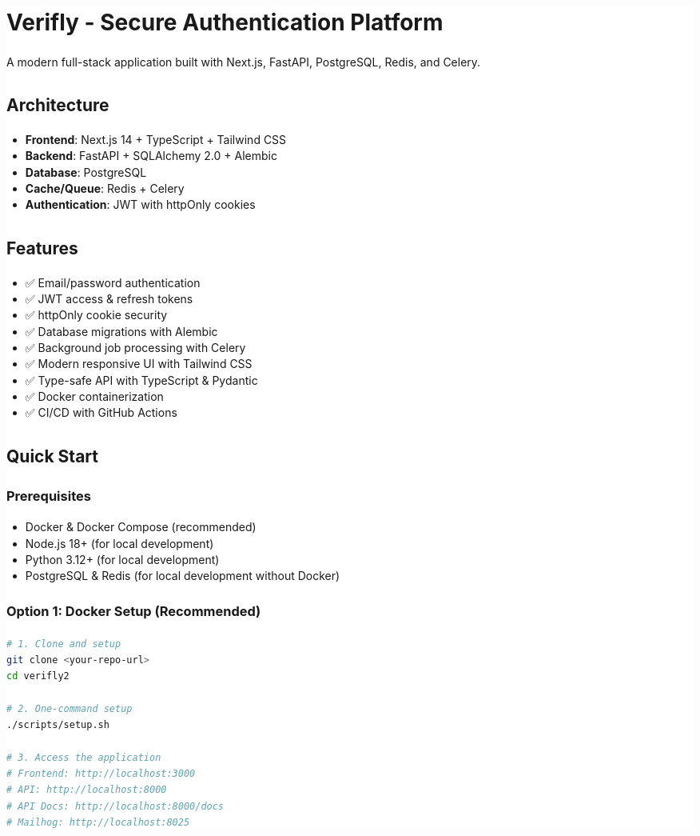 # Verifly - Secure Authentication Platform

A modern full-stack application built with Next.js, FastAPI, PostgreSQL, Redis, and Celery.

## Architecture

- **Frontend**: Next.js 14 + TypeScript + Tailwind CSS
- **Backend**: FastAPI + SQLAlchemy 2.0 + Alembic
- **Database**: PostgreSQL
- **Cache/Queue**: Redis + Celery
- **Authentication**: JWT with httpOnly cookies

## Features

- ✅ Email/password authentication
- ✅ JWT access & refresh tokens
- ✅ httpOnly cookie security
- ✅ Database migrations with Alembic
- ✅ Background job processing with Celery
- ✅ Modern responsive UI with Tailwind CSS
- ✅ Type-safe API with TypeScript & Pydantic
- ✅ Docker containerization
- ✅ CI/CD with GitHub Actions

## Quick Start

### Prerequisites

- Docker & Docker Compose (recommended)
- Node.js 18+ (for local development)
- Python 3.12+ (for local development)
- PostgreSQL & Redis (for local development without Docker)

### Option 1: Docker Setup (Recommended)

```bash
# 1. Clone and setup
git clone <your-repo-url>
cd verifly2

# 2. One-command setup
./scripts/setup.sh

# 3. Access the application
# Frontend: http://localhost:3000
# API: http://localhost:8000
# API Docs: http://localhost:8000/docs
# Mailhog: http://localhost:8025
```
